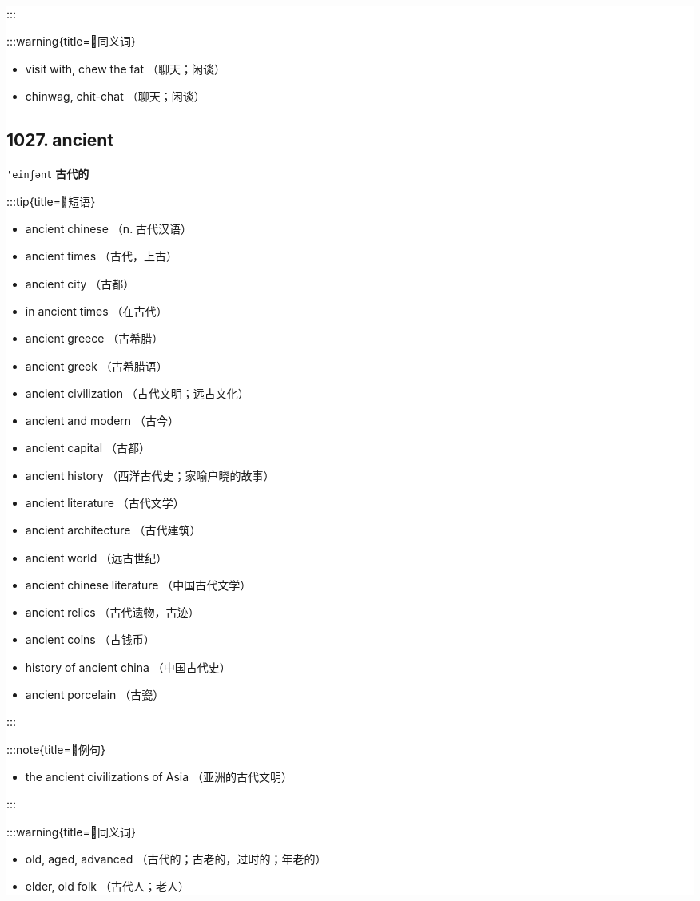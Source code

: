 :::

:::warning{title=🤔同义词}

- visit with, chew the fat （聊天；闲谈）

- chinwag, chit-chat （聊天；闲谈）


## 1027. ancient

`'einʃənt`  **古代的**

:::tip{title=🤩短语}

- ancient chinese （n. 古代汉语）

- ancient times （古代，上古）

- ancient city （古都）

- in ancient times （在古代）

- ancient greece （古希腊）

- ancient greek （古希腊语）

- ancient civilization （古代文明；远古文化）

- ancient and modern （古今）

- ancient capital （古都）

- ancient history （西洋古代史；家喻户晓的故事）

- ancient literature （古代文学）

- ancient architecture （古代建筑）

- ancient world （远古世纪）

- ancient chinese literature （中国古代文学）

- ancient relics （古代遗物，古迹）

- ancient coins （古钱币）

- history of ancient china （中国古代史）

- ancient porcelain （古瓷）

:::

:::note{title=🎤例句}

- the ancient civilizations of Asia （亚洲的古代文明）

:::

:::warning{title=🤔同义词}

- old, aged, advanced （古代的；古老的，过时的；年老的）

- elder, old folk （古代人；老人）
